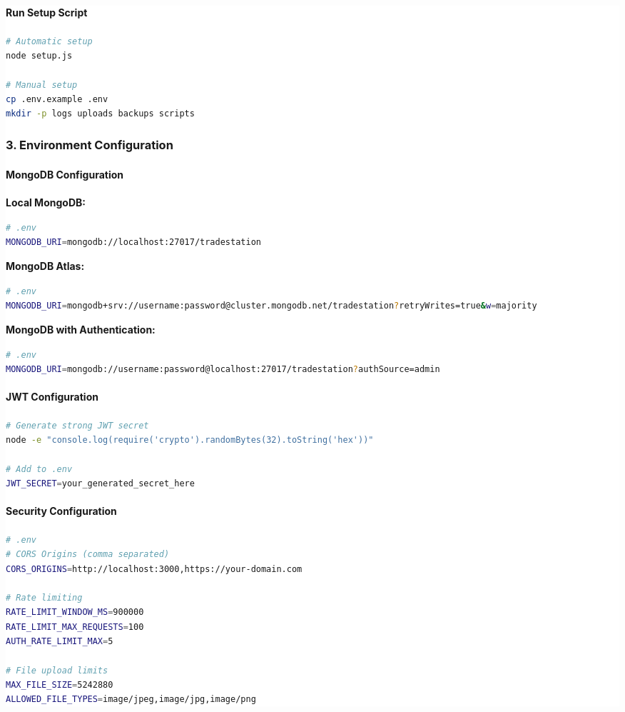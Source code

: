 #### Run Setup Script
```bash
# Automatic setup
node setup.js

# Manual setup
cp .env.example .env
mkdir -p logs uploads backups scripts
```

### 3. Environment Configuration

#### MongoDB Configuration

**Local MongoDB:**
```bash
# .env
MONGODB_URI=mongodb://localhost:27017/tradestation
```

**MongoDB Atlas:**
```bash
# .env  
MONGODB_URI=mongodb+srv://username:password@cluster.mongodb.net/tradestation?retryWrites=true&w=majority
```

**MongoDB with Authentication:**
```bash
# .env
MONGODB_URI=mongodb://username:password@localhost:27017/tradestation?authSource=admin
```

#### JWT Configuration
```bash
# Generate strong JWT secret
node -e "console.log(require('crypto').randomBytes(32).toString('hex'))"

# Add to .env
JWT_SECRET=your_generated_secret_here
```

#### Security Configuration
```bash
# .env
# CORS Origins (comma separated)
CORS_ORIGINS=http://localhost:3000,https://your-domain.com

# Rate limiting
RATE_LIMIT_WINDOW_MS=900000
RATE_LIMIT_MAX_REQUESTS=100
AUTH_RATE_LIMIT_MAX=5

# File upload limits
MAX_FILE_SIZE=5242880
ALLOWED_FILE_TYPES=image/jpeg,image/jpg,image/png
```
